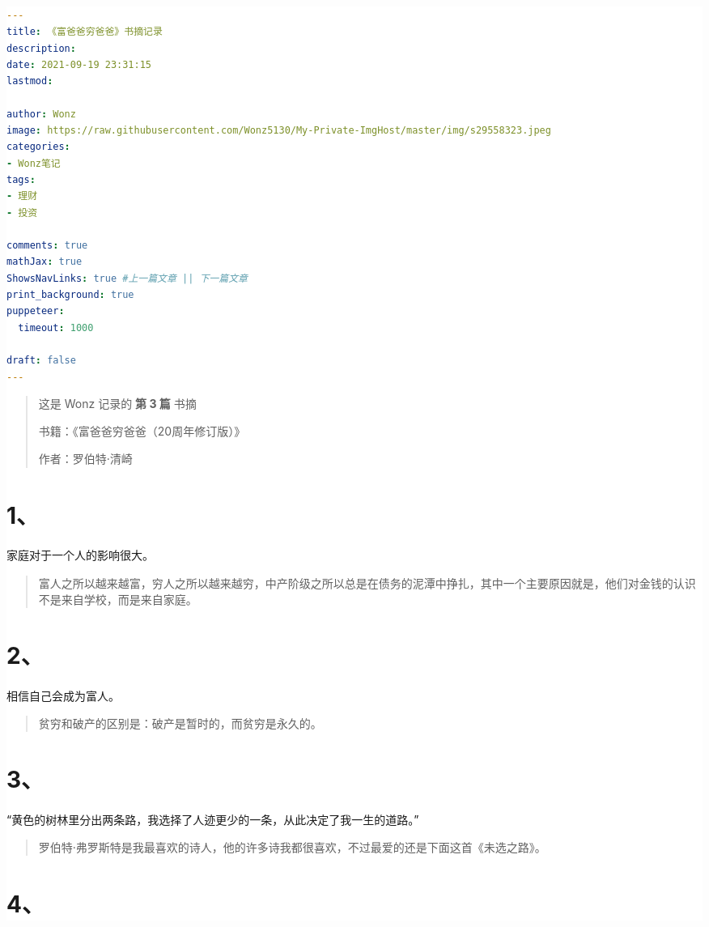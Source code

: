 ```yaml
---
title: 《富爸爸穷爸爸》书摘记录
description: 
date: 2021-09-19 23:31:15
lastmod:

author: Wonz
image: https://raw.githubusercontent.com/Wonz5130/My-Private-ImgHost/master/img/s29558323.jpeg
categories:
- Wonz笔记
tags:
- 理财
- 投资

comments: true
mathJax: true
ShowsNavLinks: true #上一篇文章 || 下一篇文章
print_background: true
puppeteer:
  timeout: 1000

draft: false
---
```

> 这是 Wonz 记录的 **第 3 篇** 书摘
>
> 书籍：《富爸爸穷爸爸（20周年修订版）》
>
> 作者：罗伯特·清崎

# 1、

家庭对于一个人的影响很大。

> 富人之所以越来越富，穷人之所以越来越穷，中产阶级之所以总是在债务的泥潭中挣扎，其中一个主要原因就是，他们对金钱的认识不是来自学校，而是来自家庭。

# 2、

相信自己会成为富人。

> 贫穷和破产的区别是：破产是暂时的，而贫穷是永久的。

# 3、

“黄色的树林里分出两条路，我选择了人迹更少的一条，从此决定了我一生的道路。”

> 罗伯特·弗罗斯特是我最喜欢的诗人，他的许多诗我都很喜欢，不过最爱的还是下面这首《未选之路》。

# 4、
